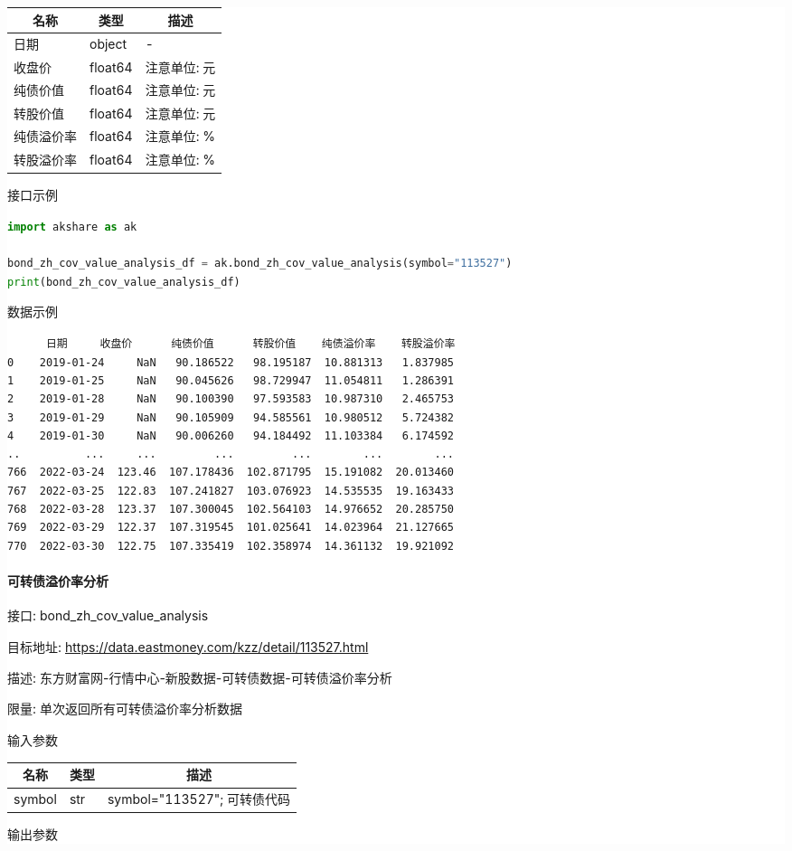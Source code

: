 | 名称    | 类型      | 描述      |
|-------|---------|---------|
| 日期    | object  | -       |
| 收盘价   | float64 | 注意单位: 元 |
| 纯债价值  | float64 | 注意单位: 元 |
| 转股价值  | float64 | 注意单位: 元 |
| 纯债溢价率 | float64 | 注意单位: % |
| 转股溢价率 | float64 | 注意单位: % |

接口示例

```python
import akshare as ak

bond_zh_cov_value_analysis_df = ak.bond_zh_cov_value_analysis(symbol="113527")
print(bond_zh_cov_value_analysis_df)
```

数据示例

```
      日期     收盘价      纯债价值      转股价值    纯债溢价率    转股溢价率
0    2019-01-24     NaN   90.186522   98.195187  10.881313   1.837985
1    2019-01-25     NaN   90.045626   98.729947  11.054811   1.286391
2    2019-01-28     NaN   90.100390   97.593583  10.987310   2.465753
3    2019-01-29     NaN   90.105909   94.585561  10.980512   5.724382
4    2019-01-30     NaN   90.006260   94.184492  11.103384   6.174592
..          ...     ...         ...         ...        ...        ...
766  2022-03-24  123.46  107.178436  102.871795  15.191082  20.013460
767  2022-03-25  122.83  107.241827  103.076923  14.535535  19.163433
768  2022-03-28  123.37  107.300045  102.564103  14.976652  20.285750
769  2022-03-29  122.37  107.319545  101.025641  14.023964  21.127665
770  2022-03-30  122.75  107.335419  102.358974  14.361132  19.921092
```

#### 可转债溢价率分析

接口: bond_zh_cov_value_analysis

目标地址: https://data.eastmoney.com/kzz/detail/113527.html

描述: 东方财富网-行情中心-新股数据-可转债数据-可转债溢价率分析

限量: 单次返回所有可转债溢价率分析数据

输入参数

| 名称     | 类型  | 描述                     |
|--------|-----|------------------------|
| symbol | str | symbol="113527"; 可转债代码 |

输出参数
